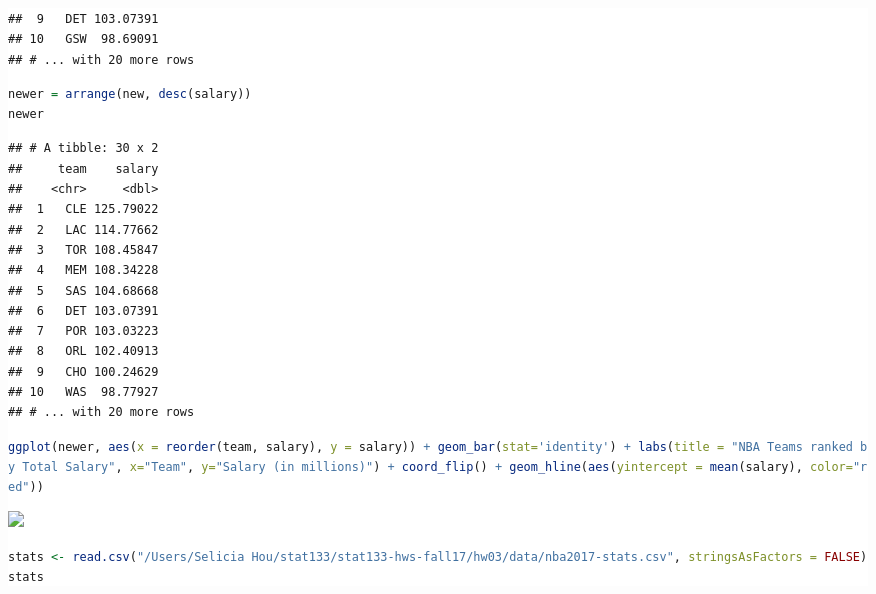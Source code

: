     ##  9   DET 103.07391
    ## 10   GSW  98.69091
    ## # ... with 20 more rows

``` r
newer = arrange(new, desc(salary))
newer
```

    ## # A tibble: 30 x 2
    ##     team    salary
    ##    <chr>     <dbl>
    ##  1   CLE 125.79022
    ##  2   LAC 114.77662
    ##  3   TOR 108.45847
    ##  4   MEM 108.34228
    ##  5   SAS 104.68668
    ##  6   DET 103.07391
    ##  7   POR 103.03223
    ##  8   ORL 102.40913
    ##  9   CHO 100.24629
    ## 10   WAS  98.77927
    ## # ... with 20 more rows

``` r
ggplot(newer, aes(x = reorder(team, salary), y = salary)) + geom_bar(stat='identity') + labs(title = "NBA Teams ranked by Total Salary", x="Team", y="Salary (in millions)") + coord_flip() + geom_hline(aes(yintercept = mean(salary), color="red"))
```

![](hw03-selicia-hou_files/figure-markdown_github-ascii_identifiers/unnamed-chunk-5-1.png)

``` r
stats <- read.csv("/Users/Selicia Hou/stat133/stat133-hws-fall17/hw03/data/nba2017-stats.csv", stringsAsFactors = FALSE)
stats
```
